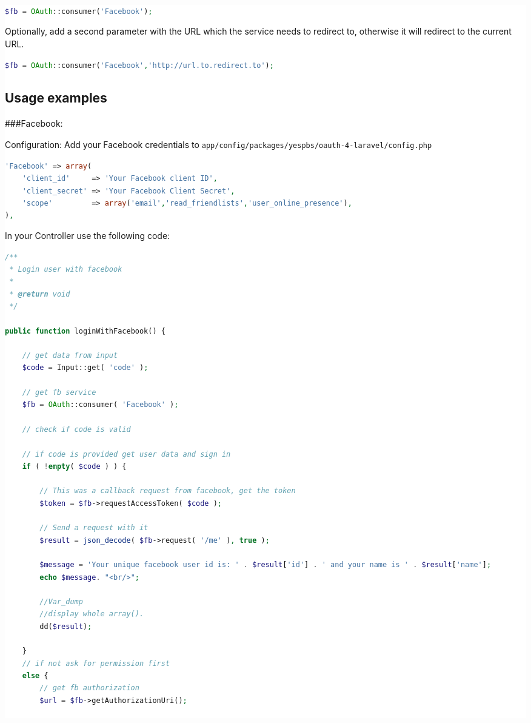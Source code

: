 ```php
$fb = OAuth::consumer('Facebook');
```

Optionally, add a second parameter with the URL which the service needs to redirect to, otherwise it will redirect to the current URL.

```php
$fb = OAuth::consumer('Facebook','http://url.to.redirect.to');
```

## Usage examples

###Facebook:

Configuration:
Add your Facebook credentials to ``app/config/packages/yespbs/oauth-4-laravel/config.php``

```php
'Facebook' => array(
    'client_id'     => 'Your Facebook client ID',
    'client_secret' => 'Your Facebook Client Secret',
    'scope'         => array('email','read_friendlists','user_online_presence'),
),	
```
In your Controller use the following code:

```php
/**
 * Login user with facebook
 *
 * @return void
 */

public function loginWithFacebook() {
	
	// get data from input
	$code = Input::get( 'code' );
	
	// get fb service
	$fb = OAuth::consumer( 'Facebook' );
	
	// check if code is valid
	
	// if code is provided get user data and sign in
	if ( !empty( $code ) ) {
		
		// This was a callback request from facebook, get the token
		$token = $fb->requestAccessToken( $code );
		
		// Send a request with it
		$result = json_decode( $fb->request( '/me' ), true );
		
		$message = 'Your unique facebook user id is: ' . $result['id'] . ' and your name is ' . $result['name'];
		echo $message. "<br/>";
		
		//Var_dump
		//display whole array().
		dd($result);
	
	}
	// if not ask for permission first
	else {
		// get fb authorization
		$url = $fb->getAuthorizationUri();
		
```
